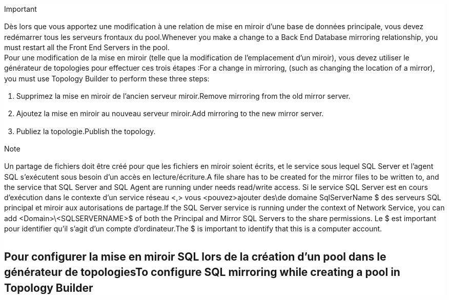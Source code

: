 


> [!IMPORTANT]
> <span data-ttu-id="54094-129">Dès lors que vous apportez une modification à une relation de mise en miroir d’une base de données principale, vous devez redémarrer tous les serveurs frontaux du pool.</span><span class="sxs-lookup"><span data-stu-id="54094-129">Whenever you make a change to a Back End Database mirroring relationship, you must restart all the Front End Servers in the pool.</span></span><BR><span data-ttu-id="54094-130">Pour une modification de la mise en miroir (telle que la modification de l’emplacement d’un miroir), vous devez utiliser le générateur de topologies pour effectuer ces trois étapes :</span><span class="sxs-lookup"><span data-stu-id="54094-130">For a change in mirroring, (such as changing the location of a mirror), you must use Topology Builder to perform these three steps:</span></span> 
> <OL>
> <LI>
> <P><span data-ttu-id="54094-131">Supprimez la mise en miroir de l’ancien serveur miroir.</span><span class="sxs-lookup"><span data-stu-id="54094-131">Remove mirroring from the old mirror server.</span></span></P>
> <LI>
> <P><span data-ttu-id="54094-132">Ajoutez la mise en miroir au nouveau serveur miroir.</span><span class="sxs-lookup"><span data-stu-id="54094-132">Add mirroring to the new mirror server.</span></span></P>
> <LI>
> <P><span data-ttu-id="54094-133">Publiez la topologie.</span><span class="sxs-lookup"><span data-stu-id="54094-133">Publish the topology.</span></span></P></LI></OL>




> [!NOTE]
> <span data-ttu-id="54094-134">Un partage de fichiers doit être créé pour que les fichiers en miroir soient écrits, et le service sous lequel SQL Server et l’agent SQL s’exécutent sous besoin d’un accès en lecture/écriture.</span><span class="sxs-lookup"><span data-stu-id="54094-134">A file share has to be created for the mirror files to be written to, and the service that SQL Server and SQL Agent are running under needs read/write access.</span></span> <span data-ttu-id="54094-135">Si le service SQL Server est en cours d’exécution dans le contexte d’un service réseau &lt;,&gt; vous &lt;pouvez&gt;ajouter des&#92;de domaine SqlServerName $ des serveurs SQL principal et miroir aux autorisations de partage.</span><span class="sxs-lookup"><span data-stu-id="54094-135">If the SQL Server service is running under the context of Network Service, you can add &lt;Domain&gt;&#92;&lt;SQLSERVERNAME&gt;$ of both the Principal and Mirror SQL Servers to the share permissions.</span></span> <span data-ttu-id="54094-136">Le $ est important pour identifier qu’il s’agit d’un compte d’ordinateur.</span><span class="sxs-lookup"><span data-stu-id="54094-136">The $ is important to identify that this is a computer account.</span></span>


<div>

## <a name="to-configure-sql-mirroring-while-creating-a-pool-in-topology-builder"></a><span data-ttu-id="54094-137">Pour configurer la mise en miroir SQL lors de la création d’un pool dans le générateur de topologies</span><span class="sxs-lookup"><span data-stu-id="54094-137">To configure SQL mirroring while creating a pool in Topology Builder</span></span>
